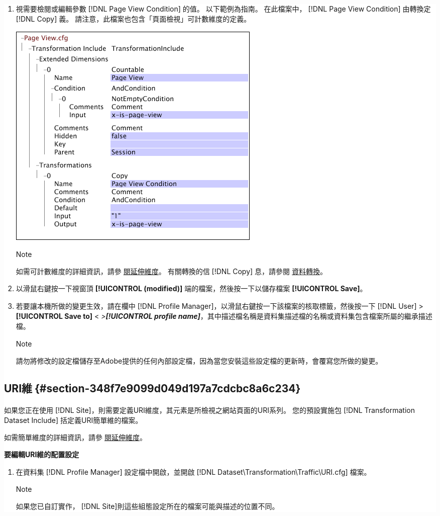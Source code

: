 1. 視需要檢閱或編輯參數 [!DNL Page View Condition] 的值。 以下範例為指南。 在此檔案中， [!DNL Page View Condition] 由轉換定 [!DNL Copy] 義。 請注意，此檔案也包含「頁面檢視」可計數維度的定義。

   ![](assets/cfg_WebParameters_PageView.png)

   >[!NOTE]
   >
   >如需可計數維度的詳細資訊，請參 [閱延伸維度](../../../home/c-dataset-const-proc/c-ex-dim/c-abt-ex-dim.md)。 有關轉換的信 [!DNL Copy] 息，請參閱 [資料轉換](../../../home/c-dataset-const-proc/c-data-trans/c-abt-transf.md)。

1. 以滑鼠右鍵按一下視窗頂 **[!UICONTROL (modified)]** 端的檔案，然後按一下以儲存檔案 **[!UICONTROL Save]**。

1. 若要讓本機所做的變更生效，請在欄中 [!DNL Profile Manager]，以滑鼠右鍵按一下該檔案的核取標籤，然後按一下 [!DNL User] > **[!UICONTROL Save to]** &lt; *>**[!UICONTROL profile name]***，其中描述檔名稱是資料集描述檔的名稱或資料集包含檔案所屬的繼承描述檔。

   >[!NOTE]
   >
   >請勿將修改的設定檔儲存至Adobe提供的任何內部設定檔，因為當您安裝這些設定檔的更新時，會覆寫您所做的變更。

## URI維 {#section-348f7e9099d049d197a7cdcbc8a6c234}

如果您正在使用 [!DNL Site]，則需要定義URI維度，其元素是所檢視之網站頁面的URI系列。 您的預設實施包 [!DNL Transformation Dataset Include] 括定義URI簡單維的檔案。

如需簡單維度的詳細資訊，請參 [閱延伸維度](../../../home/c-dataset-const-proc/c-ex-dim/c-abt-ex-dim.md)。

**要編輯URI維的配置設定**

1. 在資料集 [!DNL Profile Manager] 設定檔中開啟，並開啟 [!DNL Dataset\Transformation\Traffic\URI.cfg] 檔案。

   >[!NOTE]
   >
   >如果您已自訂實作， [!DNL Site]則這些組態設定所在的檔案可能與描述的位置不同。
